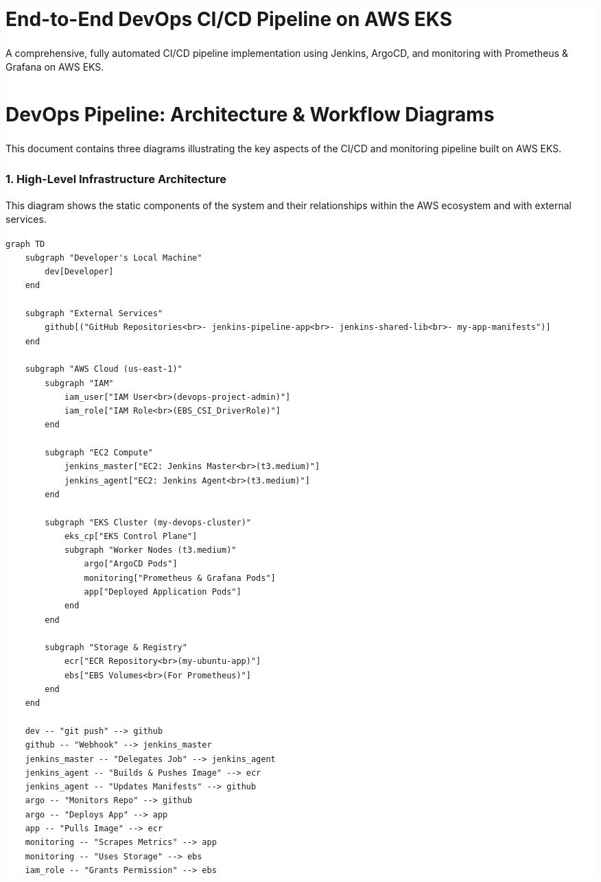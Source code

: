 # End-to-End DevOps CI/CD Pipeline on AWS EKS

A comprehensive, fully automated CI/CD pipeline implementation using Jenkins, ArgoCD, and monitoring with Prometheus & Grafana on AWS EKS.

# DevOps Pipeline: Architecture & Workflow Diagrams

This document contains three diagrams illustrating the key aspects of the CI/CD and monitoring pipeline built on AWS EKS.

### 1. High-Level Infrastructure Architecture

This diagram shows the static components of the system and their relationships within the AWS ecosystem and with external services.

```mermaid
graph TD
    subgraph "Developer's Local Machine"
        dev[Developer]
    end

    subgraph "External Services"
        github[("GitHub Repositories<br>- jenkins-pipeline-app<br>- jenkins-shared-lib<br>- my-app-manifests")]
    end

    subgraph "AWS Cloud (us-east-1)"
        subgraph "IAM"
            iam_user["IAM User<br>(devops-project-admin)"]
            iam_role["IAM Role<br>(EBS_CSI_DriverRole)"]
        end

        subgraph "EC2 Compute"
            jenkins_master["EC2: Jenkins Master<br>(t3.medium)"]
            jenkins_agent["EC2: Jenkins Agent<br>(t3.medium)"]
        end

        subgraph "EKS Cluster (my-devops-cluster)"
            eks_cp["EKS Control Plane"]
            subgraph "Worker Nodes (t3.medium)"
                argo["ArgoCD Pods"]
                monitoring["Prometheus & Grafana Pods"]
                app["Deployed Application Pods"]
            end
        end

        subgraph "Storage & Registry"
            ecr["ECR Repository<br>(my-ubuntu-app)"]
            ebs["EBS Volumes<br>(For Prometheus)"]
        end
    end

    dev -- "git push" --> github
    github -- "Webhook" --> jenkins_master
    jenkins_master -- "Delegates Job" --> jenkins_agent
    jenkins_agent -- "Builds & Pushes Image" --> ecr
    jenkins_agent -- "Updates Manifests" --> github
    argo -- "Monitors Repo" --> github
    argo -- "Deploys App" --> app
    app -- "Pulls Image" --> ecr
    monitoring -- "Scrapes Metrics" --> app
    monitoring -- "Uses Storage" --> ebs
    iam_role -- "Grants Permission" --> ebs
```